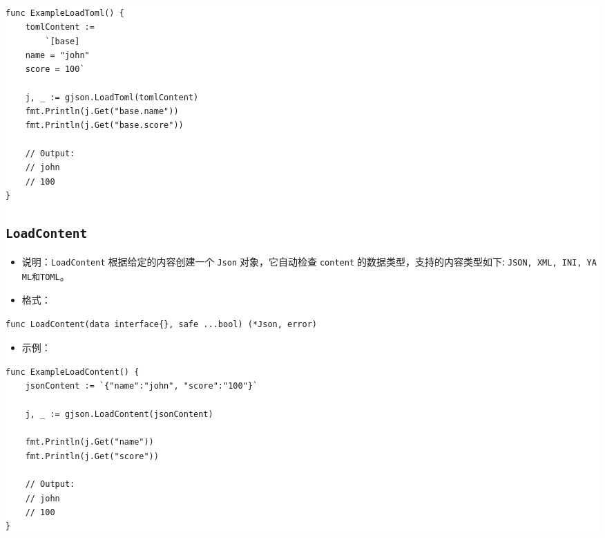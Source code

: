 







```
func ExampleLoadToml() {
  	tomlContent :=
  		`[base]
    name = "john"
    score = 100`

  	j, _ := gjson.LoadToml(tomlContent)
  	fmt.Println(j.Get("base.name"))
  	fmt.Println(j.Get("base.score"))

  	// Output:
  	// john
  	// 100
}
```


## `LoadContent`

- 说明：`LoadContent` 根据给定的内容创建一个 `Json` 对象，它自动检查 `content` 的数据类型，支持的内容类型如下: `JSON, XML, INI, YAML和TOML`。

- 格式：









```
func LoadContent(data interface{}, safe ...bool) (*Json, error)
```

- 示例：









```
func ExampleLoadContent() {
  	jsonContent := `{"name":"john", "score":"100"}`

  	j, _ := gjson.LoadContent(jsonContent)

  	fmt.Println(j.Get("name"))
  	fmt.Println(j.Get("score"))

  	// Output:
  	// john
  	// 100
}
```
